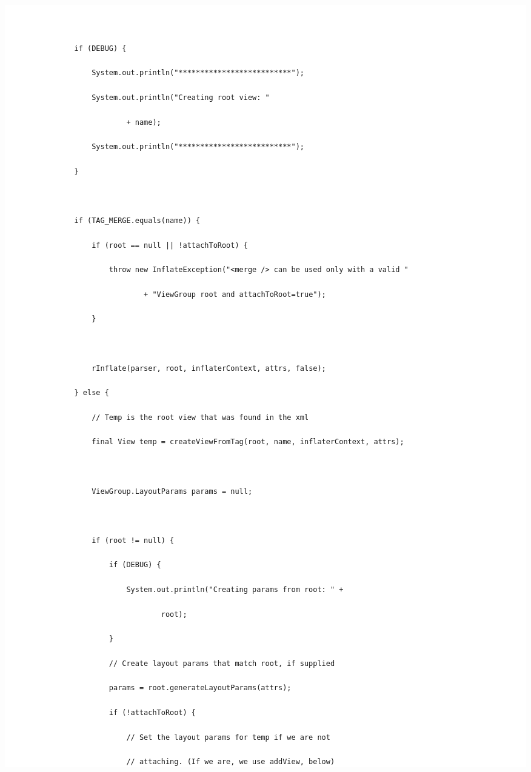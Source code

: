 ```

      

                if (DEBUG) {

                    System.out.println("**************************");

                    System.out.println("Creating root view: "

                            + name);

                    System.out.println("**************************");

                }



                if (TAG_MERGE.equals(name)) {

                    if (root == null || !attachToRoot) {

                        throw new InflateException("<merge /> can be used only with a valid "

                                + "ViewGroup root and attachToRoot=true");

                    }



                    rInflate(parser, root, inflaterContext, attrs, false);

                } else {

                    // Temp is the root view that was found in the xml

                    final View temp = createViewFromTag(root, name, inflaterContext, attrs);



                    ViewGroup.LayoutParams params = null;



                    if (root != null) {

                        if (DEBUG) {

                            System.out.println("Creating params from root: " +

                                    root);

                        }

                        // Create layout params that match root, if supplied

                        params = root.generateLayoutParams(attrs);

                        if (!attachToRoot) {

                            // Set the layout params for temp if we are not

                            // attaching. (If we are, we use addView, below)

```